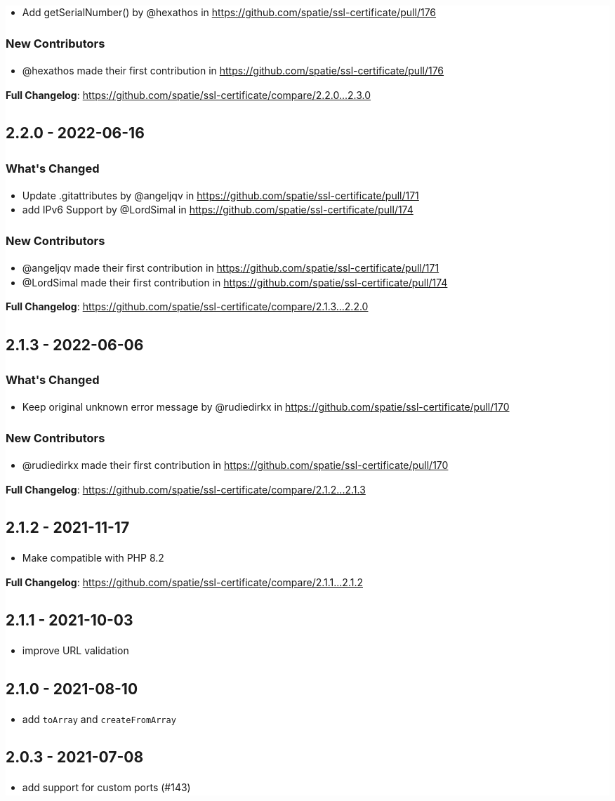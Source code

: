 - Add getSerialNumber() by @hexathos in https://github.com/spatie/ssl-certificate/pull/176

### New Contributors

- @hexathos made their first contribution in https://github.com/spatie/ssl-certificate/pull/176

**Full Changelog**: https://github.com/spatie/ssl-certificate/compare/2.2.0...2.3.0

## 2.2.0 - 2022-06-16

### What's Changed

- Update .gitattributes by @angeljqv in https://github.com/spatie/ssl-certificate/pull/171
- add IPv6 Support by @LordSimal in https://github.com/spatie/ssl-certificate/pull/174

### New Contributors

- @angeljqv made their first contribution in https://github.com/spatie/ssl-certificate/pull/171
- @LordSimal made their first contribution in https://github.com/spatie/ssl-certificate/pull/174

**Full Changelog**: https://github.com/spatie/ssl-certificate/compare/2.1.3...2.2.0

## 2.1.3 - 2022-06-06

### What's Changed

- Keep original unknown error message by @rudiedirkx in https://github.com/spatie/ssl-certificate/pull/170

### New Contributors

- @rudiedirkx made their first contribution in https://github.com/spatie/ssl-certificate/pull/170

**Full Changelog**: https://github.com/spatie/ssl-certificate/compare/2.1.2...2.1.3

## 2.1.2 - 2021-11-17

- Make compatible with PHP 8.2

**Full Changelog**: https://github.com/spatie/ssl-certificate/compare/2.1.1...2.1.2

## 2.1.1 - 2021-10-03

- improve URL validation

## 2.1.0 - 2021-08-10

- add `toArray` and `createFromArray`

## 2.0.3 - 2021-07-08

- add support for custom ports (#143)

